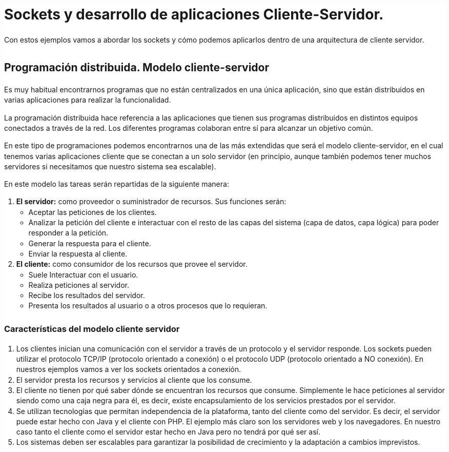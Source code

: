 # Sockets y desarrollo de aplicaciones Cliente-Servidor. 

Con estos ejemplos vamos a abordar los sockets y cómo podemos aplicarlos dentro de una arquitectura de cliente servidor.

## Programación distribuida. Modelo cliente-servidor

Es muy habitual encontrarnos programas que no están centralizados en una única aplicación, sino que están distribuidos en varias aplicaciones para realizar la funcionalidad.

La programación distribuida hace referencia a las aplicaciones que tienen sus programas distribuidos en distintos equipos conectados a través de la red. Los diferentes programas colaboran entre sí para alcanzar un objetivo común.

En este tipo de programaciones podemos encontrarnos una de las más extendidas que será el modelo cliente-servidor, en el cual tenemos varias aplicaciones cliente que se conectan a un solo servidor (en principio, aunque también podemos tener muchos servidores si necesitamos que nuestro sistema sea escalable).

En este modelo las tareas serán repartidas de la siguiente manera:

1. <b>El servidor:</b> como proveedor o suministrador de recursos. Sus funciones serán:
    - Aceptar las peticiones de los clientes.
    - Analizar la petición del cliente e interactuar con el resto de las capas del sistema (capa de datos, capa lógica) para poder responder a la petición.
    - Generar la respuesta para el cliente.
    - Enviar la respuesta al cliente.
2. <b>El cliente:</b> como consumidor de los recursos que provee el servidor.
    - Suele Interactuar con el usuario.
    - Realiza peticiones al servidor.
    - Recibe los resultados del servidor.
    - Presenta los resultados al usuario o a otros procesos que lo requieran.

### Características del modelo cliente servidor

1. Los clientes inician una comunicación con el servidor a través de un protocolo y el servidor responde. Los sockets pueden utilizar el protocolo TCP/IP (protocolo orientado a conexión) o el protocolo UDP (protocolo orientado a NO conexión). En nuestros ejemplos vamos a ver los sockets orientados a conexión.
2. El servidor presta los recursos y servicios al cliente que los consume.
3. El cliente no tienen por qué saber dónde se encuentran los recursos que consume. Simplemente le hace peticiones al servidor siendo como una caja negra para él, es decir, existe encapsulamiento de los servicios prestados por el servidor.
4. Se utilizan tecnologías que permitan independencia de la plataforma, tanto del cliente como del servidor. Es decir, el servidor puede estar hecho con Java y el cliente con PHP. El ejemplo más claro son los servidores web y los navegadores. En nuestro caso tanto el cliente como el servidor estar hecho en Java pero no tendrá por qué ser así.
5. Los sistemas deben ser escalables para garantizar la posibilidad de crecimiento y la adaptación a cambios imprevistos.
